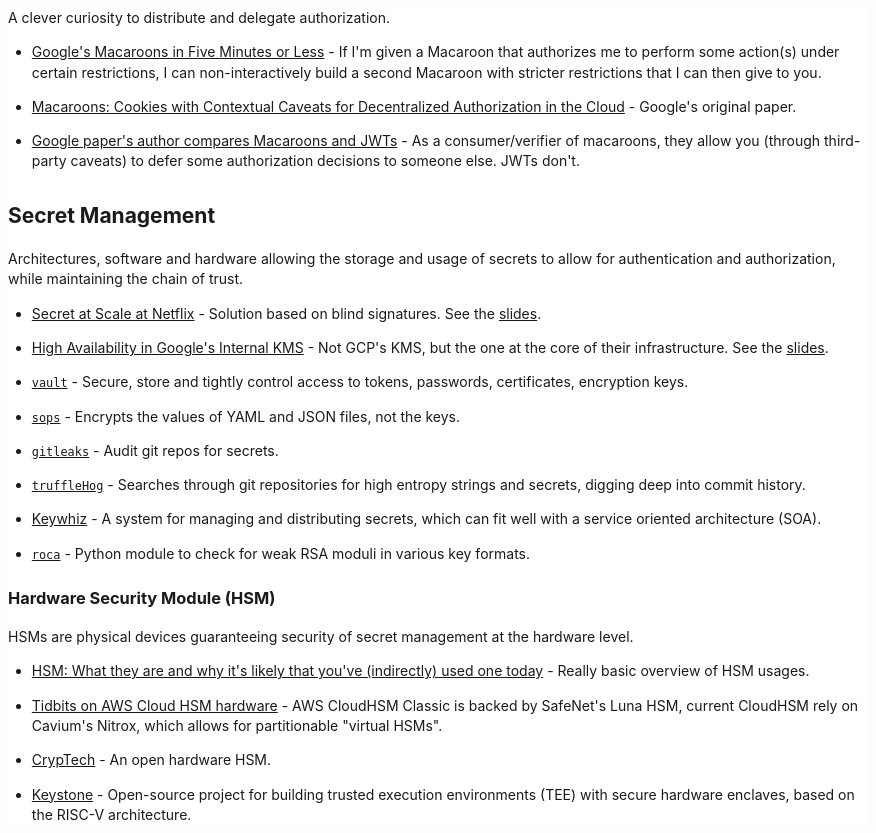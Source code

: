A clever curiosity to distribute and delegate authorization.

- [Google's Macaroons in Five Minutes or Less](https://blog.bren2010.io/blog/googles-macaroons) - If I'm given a Macaroon that authorizes me to perform some action(s) under certain restrictions, I can non-interactively build a second Macaroon with stricter restrictions that I can then give to you.

- [Macaroons: Cookies with Contextual Caveats for Decentralized Authorization in the Cloud](https://ai.google/research/pubs/pub41892) - Google's original paper.

- [Google paper's author compares Macaroons and JWTs](https://news.ycombinator.com/item?id=14294463) - As a consumer/verifier of macaroons, they allow you (through third-party caveats) to defer some authorization decisions to someone else. JWTs don't.

## Secret Management

Architectures, software and hardware allowing the storage and usage of secrets to allow for authentication and authorization, while maintaining the chain of trust.

- [Secret at Scale at Netflix](https://www.youtube.com/watch?v=K0EOPddWpsE) - Solution based on blind signatures. See the [slides](https://rwc.iacr.org/2018/Slides/Mehta.pdf).

- [High Availability in Google's Internal KMS](https://www.youtube.com/watch?v=5T_c-lqgjso) - Not GCP's KMS, but the one at the core of their infrastructure. See the [slides](https://rwc.iacr.org/2018/Slides/Kanagala.pdf).

- [`vault`](https://www.vaultproject.io) - Secure, store and tightly control access to tokens, passwords, certificates, encryption keys.

- [`sops`](https://github.com/mozilla/sops) - Encrypts the values of YAML and JSON files, not the keys.

- [`gitleaks`](https://github.com/zricethezav/gitleaks) - Audit git repos for secrets.

- [`truffleHog`](https://github.com/dxa4481/truffleHog) - Searches through git repositories for high entropy strings and secrets, digging deep into commit history.

- [Keywhiz](https://square.github.io/keywhiz/) - A system for managing and distributing secrets, which can fit well with a service oriented architecture (SOA).

- [`roca`](https://github.com/crocs-muni/roca) - Python module to check for weak RSA moduli in various key formats.

### Hardware Security Module (HSM)

HSMs are physical devices guaranteeing security of secret management at the hardware level.

- [HSM: What they are and why it's likely that you've (indirectly) used one today](https://rwc.iacr.org/2015/Slides/RWC-2015-Hampton.pdf) - Really basic overview of HSM usages.

- [Tidbits on AWS Cloud HSM hardware](https://news.ycombinator.com/item?id=16759383) - AWS CloudHSM Classic is backed by SafeNet's Luna HSM, current CloudHSM rely on Cavium's Nitrox, which allows for partitionable "virtual HSMs".

- [CrypTech](https://cryptech.is) - An open hardware HSM.

- [Keystone](https://keystone-enclave.org) - Open-source project for building trusted execution environments (TEE) with secure hardware enclaves, based on the RISC-V architecture.
